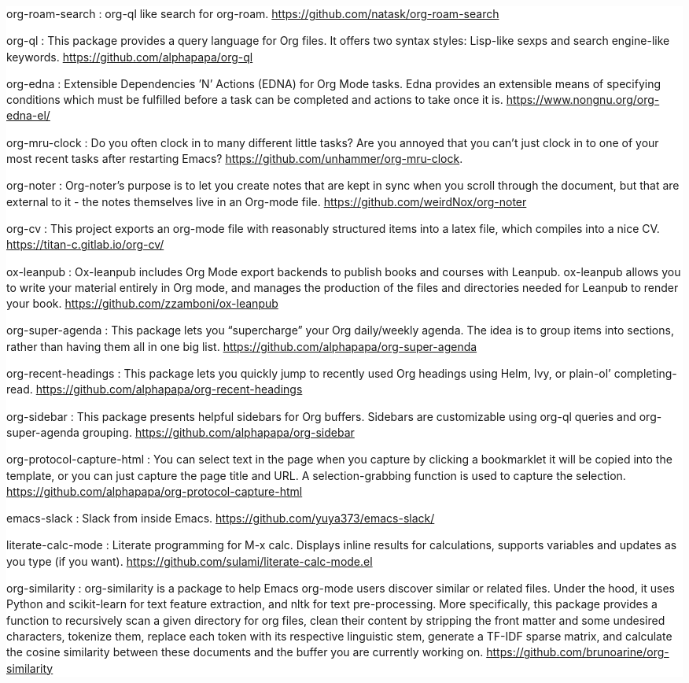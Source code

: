 org-roam-search
: org-ql like search for org-roam. <https://github.com/natask/org-roam-search>

org-ql
: This package provides a query language for Org files. It offers two syntax styles: Lisp-like sexps and search engine-like keywords. <https://github.com/alphapapa/org-ql>

org-edna
: Extensible Dependencies ’N’ Actions (EDNA) for Org Mode tasks. Edna provides an extensible means of specifying conditions which must be fulfilled before a task can be completed and actions to take once it is. <https://www.nongnu.org/org-edna-el/>

org-mru-clock
: Do you often clock in to many different little tasks? Are you annoyed that you can’t just clock in to one of your most recent tasks after restarting Emacs? <https://github.com/unhammer/org-mru-clock>.

org-noter
: Org-noter’s purpose is to let you create notes that are kept in sync when you scroll through the document, but that are external to it - the notes themselves live in an Org-mode file. <https://github.com/weirdNox/org-noter>

org-cv
: This project exports an org-mode file with reasonably structured items into a latex file, which compiles into a nice CV. <https://titan-c.gitlab.io/org-cv/>

ox-leanpub
: Ox-leanpub includes Org Mode export backends to publish books and courses with Leanpub. ox-leanpub allows you to write your material entirely in Org mode, and manages the production of the files and directories needed for Leanpub to render your book. <https://github.com/zzamboni/ox-leanpub>

org-super-agenda
: This package lets you “supercharge” your Org daily/weekly agenda. The idea is to group items into sections, rather than having them all in one big list. <https://github.com/alphapapa/org-super-agenda>

org-recent-headings
: This package lets you quickly jump to recently used Org headings using Helm, Ivy, or plain-ol’ completing-read. <https://github.com/alphapapa/org-recent-headings>

org-sidebar
: This package presents helpful sidebars for Org buffers. Sidebars are customizable using org-ql queries and org-super-agenda grouping. <https://github.com/alphapapa/org-sidebar>

org-protocol-capture-html
: You can select text in the page when you capture by clicking a bookmarklet it will be copied into the template, or you can just capture the page title and URL. A selection-grabbing function is used to capture the selection. <https://github.com/alphapapa/org-protocol-capture-html>

emacs-slack
: Slack from inside Emacs. <https://github.com/yuya373/emacs-slack/>

literate-calc-mode
: Literate programming for M-x calc. Displays inline results for calculations, supports variables and updates as you type (if you want). <https://github.com/sulami/literate-calc-mode.el>

org-similarity
: org-similarity is a package to help Emacs org-mode users discover similar or related files. Under the hood, it uses Python and scikit-learn for text feature extraction, and nltk for text pre-processing. More specifically, this package provides a function to recursively scan a given directory for org files, clean their content by stripping the front matter and some undesired characters, tokenize them, replace each token with its respective linguistic stem, generate a TF-IDF sparse matrix, and calculate the cosine similarity between these documents and the buffer you are currently working on. <https://github.com/brunoarine/org-similarity>

